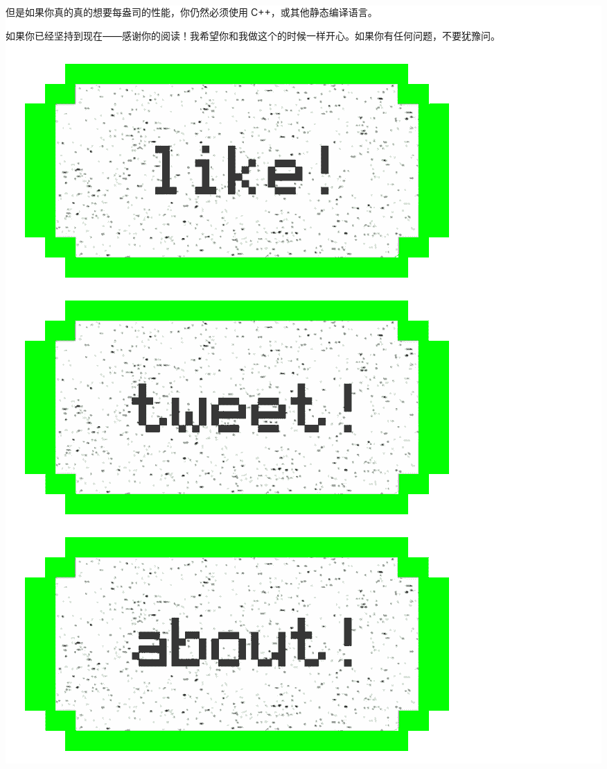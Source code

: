 但是如果你真的真的想要每盎司的性能，你仍然必须使用 C++，或其他静态编译语言。

如果你已经坚持到现在——感谢你的阅读！我希望你和我做这个的时候一样开心。如果你有任何问题，不要犹豫问。

[![](img/50ef4044ecd4e250b5d50f368b775d38.png)](http://bit.ly/HackernoonFB)[![](img/979d9a46439d5aebbdcdca574e21dc81.png)](https://goo.gl/k7XYbx)[![](img/2930ba6bd2c12218fdbbf7e02c8746ff.png)](https://goo.gl/4ofytp)
